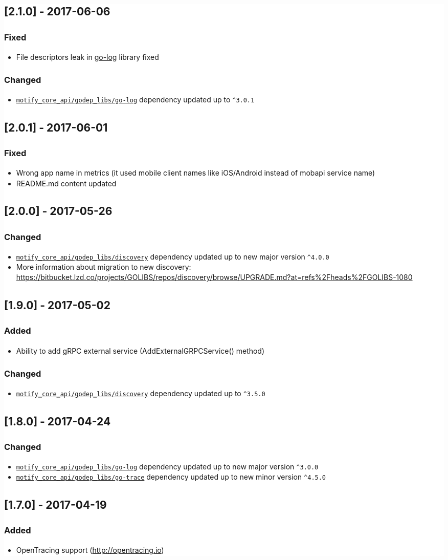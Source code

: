 ## [2.1.0] - 2017-06-06
### Fixed
- File descriptors leak in [go-log](https://bitbucket.lzd.co/projects/GOLIBS/repos/go-log/commits/00267ec061aa7d77b7adcfc5313a4b90f8e27c0c) library fixed
### Changed
-  [`motify_core_api/godep_libs/go-log`](https://bitbucket.lzd.co/projects/GOLIBS/repos/go-log/browse) dependency updated up to `^3.0.1`

## [2.0.1] - 2017-06-01
### Fixed
- Wrong app name in metrics (it used mobile client names like iOS/Android instead of mobapi service name)
- README.md content updated


## [2.0.0] - 2017-05-26
### Changed
- [`motify_core_api/godep_libs/discovery`](https://bitbucket.lzd.co/projects/GOLIBS/repos/discovery/browse) dependency updated up to new major version `^4.0.0`
- More information about migration to new discovery: https://bitbucket.lzd.co/projects/GOLIBS/repos/discovery/browse/UPGRADE.md?at=refs%2Fheads%2FGOLIBS-1080

## [1.9.0] - 2017-05-02
### Added
- Ability to add gRPC external service (AddExternalGRPCService() method)
### Changed
-  [`motify_core_api/godep_libs/discovery`](https://bitbucket.lzd.co/projects/GOLIBS/repos/discovery/browse) dependency updated up to `^3.5.0`


## [1.8.0] - 2017-04-24
### Changed
-  [`motify_core_api/godep_libs/go-log`](https://bitbucket.lzd.co/projects/GOLIBS/repos/go-log/browse) dependency updated up to new major version `^3.0.0`
-  [`motify_core_api/godep_libs/go-trace`](https://bitbucket.lzd.co/projects/GOLIBS/repos/go-trace/browse) dependency updated up to new minor version `^4.5.0`


## [1.7.0] - 2017-04-19
### Added
-  OpenTracing support (http://opentracing.io)

